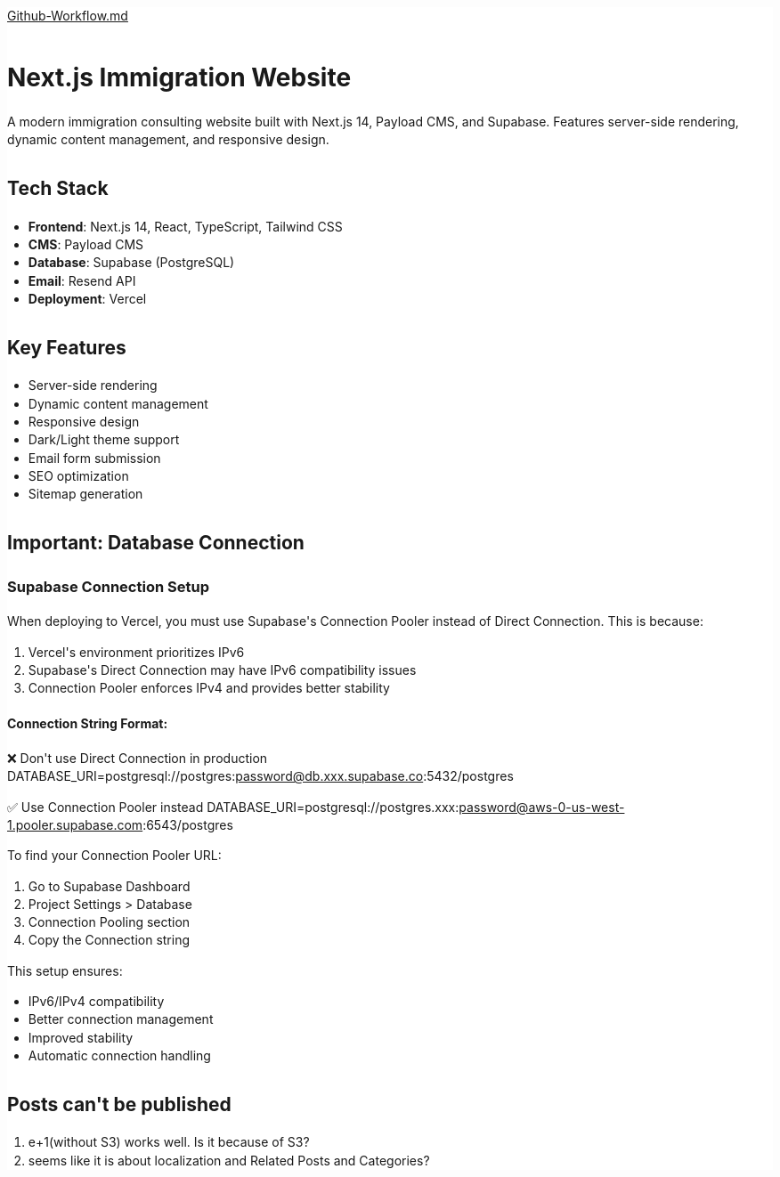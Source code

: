 [Github-Workflow.md](./Github-Workflow.md)

# Next.js Immigration Website

A modern immigration consulting website built with Next.js 14, Payload CMS, and Supabase. Features server-side rendering, dynamic content management, and responsive design.

## Tech Stack

- **Frontend**: Next.js 14, React, TypeScript, Tailwind CSS
- **CMS**: Payload CMS
- **Database**: Supabase (PostgreSQL)
- **Email**: Resend API
- **Deployment**: Vercel

## Key Features

- Server-side rendering
- Dynamic content management
- Responsive design
- Dark/Light theme support
- Email form submission
- SEO optimization
- Sitemap generation

## Important: Database Connection

### Supabase Connection Setup

When deploying to Vercel, you must use Supabase's Connection Pooler instead of Direct Connection. This is because:

1. Vercel's environment prioritizes IPv6
2. Supabase's Direct Connection may have IPv6 compatibility issues
3. Connection Pooler enforces IPv4 and provides better stability

#### Connection String Format:

❌ Don't use Direct Connection in production
DATABASE_URI=postgresql://postgres:password@db.xxx.supabase.co:5432/postgres

✅ Use Connection Pooler instead
DATABASE_URI=postgresql://postgres.xxx:password@aws-0-us-west-1.pooler.supabase.com:6543/postgres

To find your Connection Pooler URL:

1. Go to Supabase Dashboard
2. Project Settings > Database
3. Connection Pooling section
4. Copy the Connection string

This setup ensures:

- IPv6/IPv4 compatibility
- Better connection management
- Improved stability
- Automatic connection handling

## Posts can't be published

1. e+1(without S3) works well. Is it because of S3?
2. seems like it is about localization and Related Posts and Categories?
